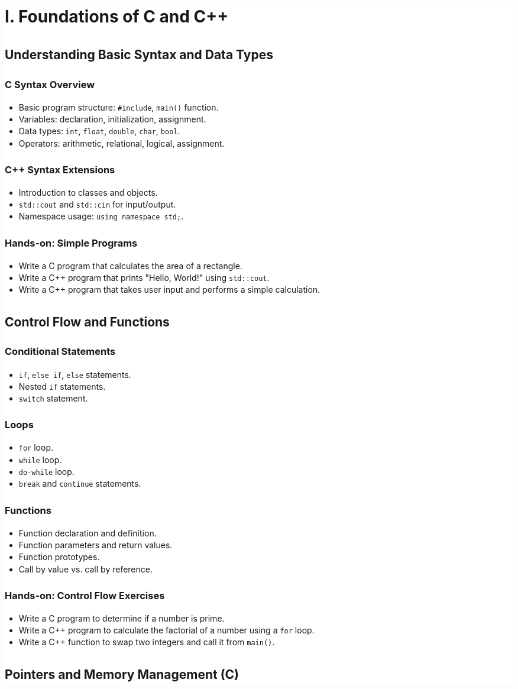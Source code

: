 # I. Foundations of C and C++

## Understanding Basic Syntax and Data Types

### C Syntax Overview
*   Basic program structure: `#include`, `main()` function.
*   Variables: declaration, initialization, assignment.
*   Data types: `int`, `float`, `double`, `char`, `bool`.
*   Operators: arithmetic, relational, logical, assignment.

### C++ Syntax Extensions
*   Introduction to classes and objects.
*   `std::cout` and `std::cin` for input/output.
*   Namespace usage: `using namespace std;`.

### Hands-on: Simple Programs
*   Write a C program that calculates the area of a rectangle.
*   Write a C++ program that prints "Hello, World!" using `std::cout`.
*   Write a C++ program that takes user input and performs a simple calculation.

## Control Flow and Functions

### Conditional Statements
*   `if`, `else if`, `else` statements.
*   Nested `if` statements.
*   `switch` statement.

### Loops
*   `for` loop.
*   `while` loop.
*   `do-while` loop.
*   `break` and `continue` statements.

### Functions
*   Function declaration and definition.
*   Function parameters and return values.
*   Function prototypes.
*   Call by value vs. call by reference.

### Hands-on: Control Flow Exercises
*   Write a C program to determine if a number is prime.
*   Write a C++ program to calculate the factorial of a number using a `for` loop.
*   Write a C++ function to swap two integers and call it from `main()`.

## Pointers and Memory Management (C)
